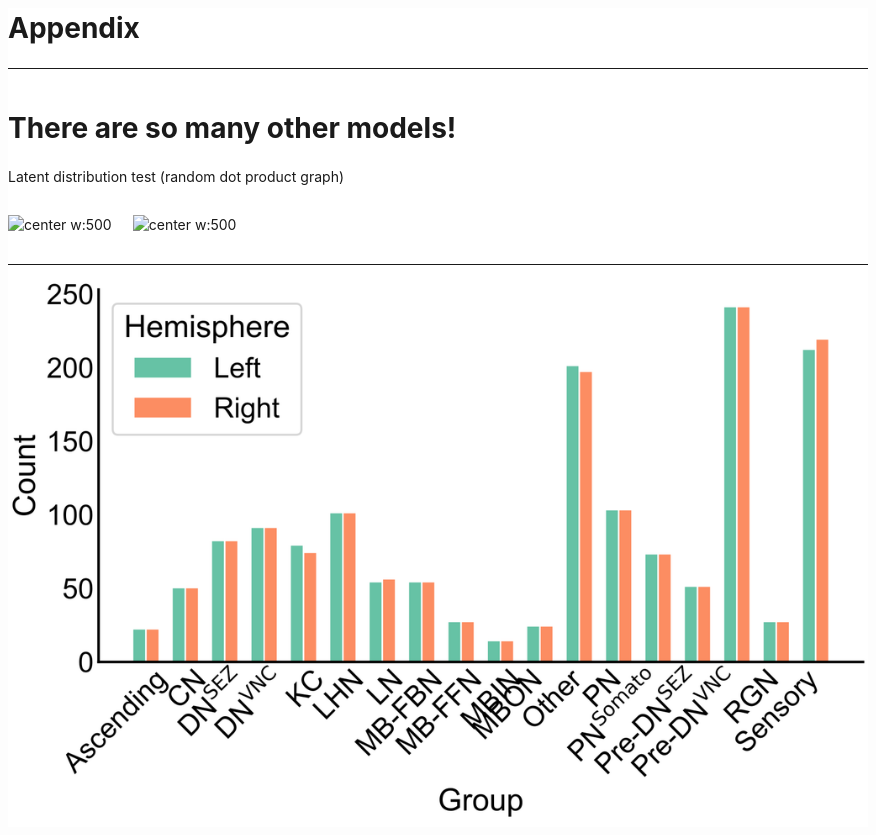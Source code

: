
<style scoped>
section {
    justify-content: center;
    text-align: center;
}
</style>

# Appendix 

---
# There are so many other models!

Latent distribution test (random dot product graph)

<div class="columns">
<div>

![center w:500](../../../results/figs/rdpg_unmatched_test/screeplot.svg)

</div>
<div>

![center w:500](./../../../results/figs/rdpg_unmatched_test/pvalue_dimension_matrix.svg)

</div>
</div>

---
![center](../../../results/figs/sbm_unmatched_test/group_counts.svg)
